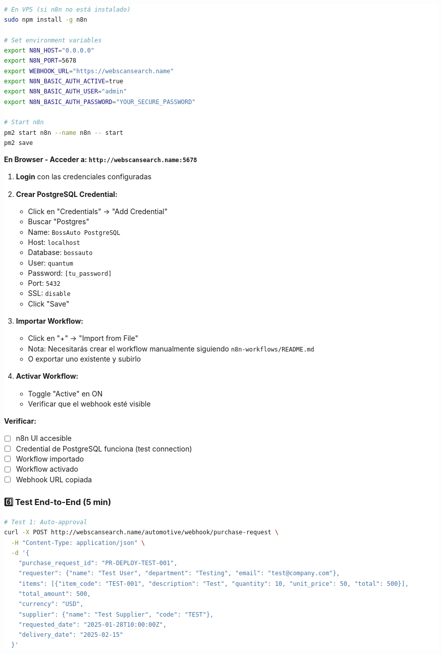 ```bash
# En VPS (si n8n no está instalado)
sudo npm install -g n8n

# Set environment variables
export N8N_HOST="0.0.0.0"
export N8N_PORT=5678
export WEBHOOK_URL="https://webscansearch.name"
export N8N_BASIC_AUTH_ACTIVE=true
export N8N_BASIC_AUTH_USER="admin"
export N8N_BASIC_AUTH_PASSWORD="YOUR_SECURE_PASSWORD"

# Start n8n
pm2 start n8n --name n8n -- start
pm2 save
```

**En Browser - Acceder a: `http://webscansearch.name:5678`**

1. **Login** con las credenciales configuradas

2. **Crear PostgreSQL Credential:**
   - Click en "Credentials" → "Add Credential"
   - Buscar "Postgres"
   - Name: `BossAuto PostgreSQL`
   - Host: `localhost`
   - Database: `bossauto`
   - User: `quantum`
   - Password: `[tu_password]`
   - Port: `5432`
   - SSL: `disable`
   - Click "Save"

3. **Importar Workflow:**
   - Click en "+" → "Import from File"
   - Nota: Necesitarás crear el workflow manualmente siguiendo `n8n-workflows/README.md`
   - O exportar uno existente y subirlo

4. **Activar Workflow:**
   - Toggle "Active" en ON
   - Verificar que el webhook esté visible

**Verificar:**
- [ ] n8n UI accesible
- [ ] Credential de PostgreSQL funciona (test connection)
- [ ] Workflow importado
- [ ] Workflow activado
- [ ] Webhook URL copiada

### 6️⃣ Test End-to-End (5 min)

```bash
# Test 1: Auto-approval
curl -X POST http://webscansearch.name/automotive/webhook/purchase-request \
  -H "Content-Type: application/json" \
  -d '{
    "purchase_request_id": "PR-DEPLOY-TEST-001",
    "requester": {"name": "Test User", "department": "Testing", "email": "test@company.com"},
    "items": [{"item_code": "TEST-001", "description": "Test", "quantity": 10, "unit_price": 50, "total": 500}],
    "total_amount": 500,
    "currency": "USD",
    "supplier": {"name": "Test Supplier", "code": "TEST"},
    "requested_date": "2025-01-28T10:00:00Z",
    "delivery_date": "2025-02-15"
  }'
```
